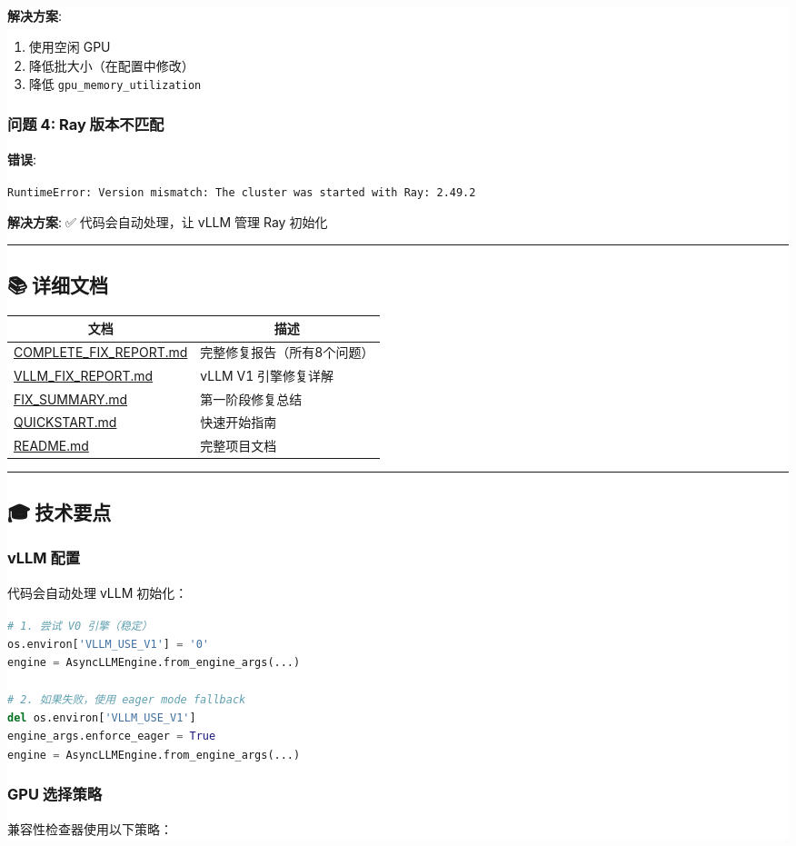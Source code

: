 **解决方案**:
1. 使用空闲 GPU
2. 降低批大小（在配置中修改）
3. 降低 `gpu_memory_utilization`

### 问题 4: Ray 版本不匹配

**错误**:
```
RuntimeError: Version mismatch: The cluster was started with Ray: 2.49.2
```

**解决方案**:
✅ 代码会自动处理，让 vLLM 管理 Ray 初始化

---

## 📚 详细文档

| 文档 | 描述 |
|------|------|
| [COMPLETE_FIX_REPORT.md](COMPLETE_FIX_REPORT.md) | 完整修复报告（所有8个问题）|
| [VLLM_FIX_REPORT.md](VLLM_FIX_REPORT.md) | vLLM V1 引擎修复详解 |
| [FIX_SUMMARY.md](FIX_SUMMARY.md) | 第一阶段修复总结 |
| [QUICKSTART.md](QUICKSTART.md) | 快速开始指南 |
| [README.md](README.md) | 完整项目文档 |

---

## 🎓 技术要点

### vLLM 配置

代码会自动处理 vLLM 初始化：

```python
# 1. 尝试 V0 引擎（稳定）
os.environ['VLLM_USE_V1'] = '0'
engine = AsyncLLMEngine.from_engine_args(...)

# 2. 如果失败，使用 eager mode fallback
del os.environ['VLLM_USE_V1']
engine_args.enforce_eager = True
engine = AsyncLLMEngine.from_engine_args(...)
```

### GPU 选择策略

兼容性检查器使用以下策略：
